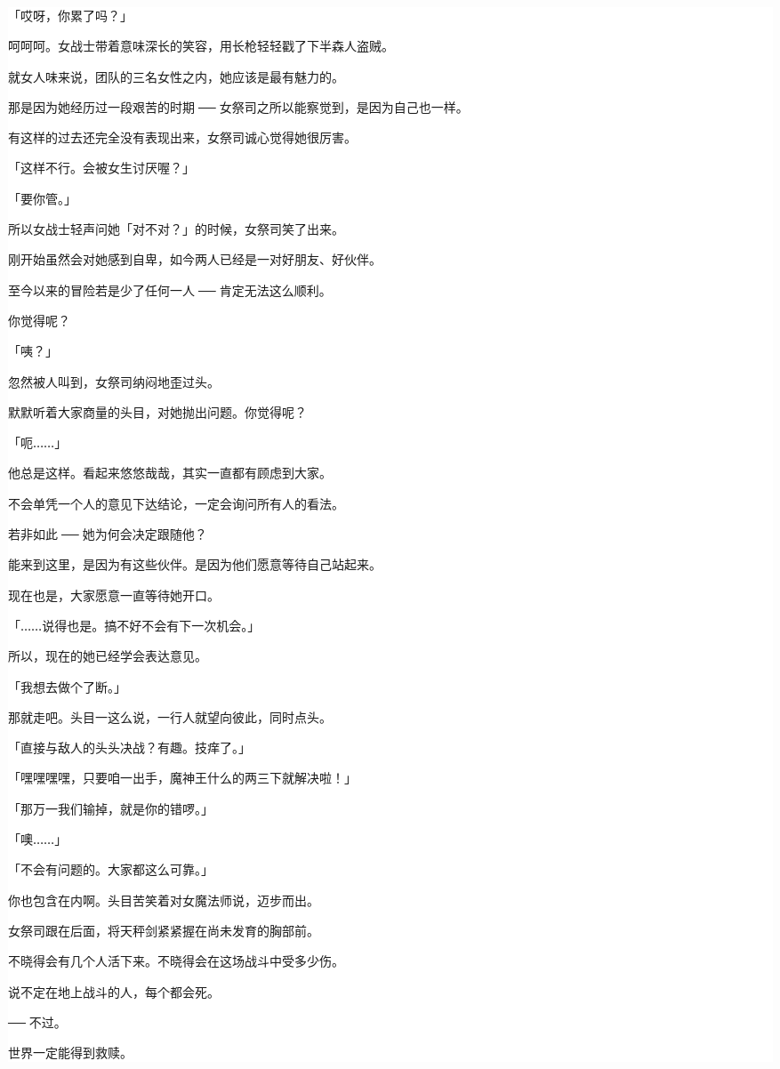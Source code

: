 「哎呀，你累了吗？」

呵呵呵。女战士带着意味深长的笑容，用长枪轻轻戳了下半森人盗贼。

就女人味来说，团队的三名女性之内，她应该是最有魅力的。

那是因为她经历过一段艰苦的时期 ── 女祭司之所以能察觉到，是因为自己也一样。

有这样的过去还完全没有表现出来，女祭司诚心觉得她很厉害。

「这样不行。会被女生讨厌喔？」

「要你管。」

所以女战士轻声问她「对不对？」的时候，女祭司笑了出来。

刚开始虽然会对她感到自卑，如今两人已经是一对好朋友、好伙伴。

至今以来的冒险若是少了任何一人 ── 肯定无法这么顺利。

你觉得呢？

「咦？」

忽然被人叫到，女祭司纳闷地歪过头。

默默听着大家商量的头目，对她抛出问题。你觉得呢？

「呃……」

他总是这样。看起来悠悠哉哉，其实一直都有顾虑到大家。

不会单凭一个人的意见下达结论，一定会询问所有人的看法。

若非如此 ── 她为何会决定跟随他？

能来到这里，是因为有这些伙伴。是因为他们愿意等待自己站起来。

现在也是，大家愿意一直等待她开口。

「……说得也是。搞不好不会有下一次机会。」

所以，现在的她已经学会表达意见。

「我想去做个了断。」

那就走吧。头目一这么说，一行人就望向彼此，同时点头。

「直接与敌人的头头决战？有趣。技痒了。」

「嘿嘿嘿嘿，只要咱一出手，魔神王什么的两三下就解决啦！」

「那万一我们输掉，就是你的错啰。」

「噢……」

「不会有问题的。大家都这么可靠。」

你也包含在内啊。头目苦笑着对女魔法师说，迈步而出。

女祭司跟在后面，将天秤剑紧紧握在尚未发育的胸部前。

不晓得会有几个人活下来。不晓得会在这场战斗中受多少伤。

说不定在地上战斗的人，每个都会死。

── 不过。

世界一定能得到救赎。

